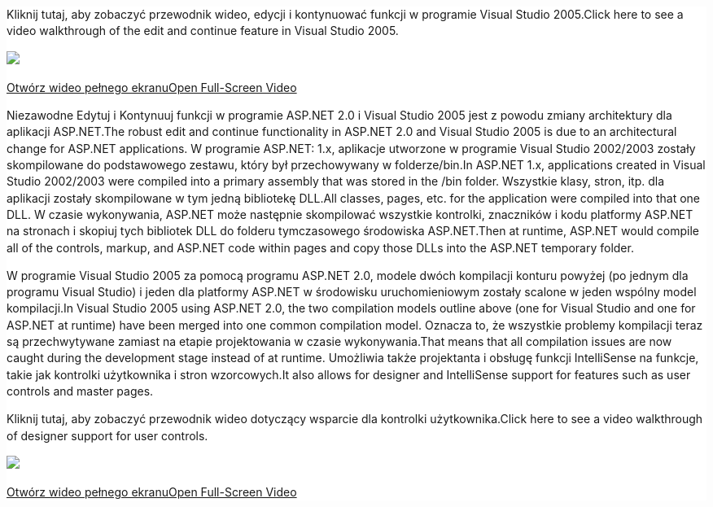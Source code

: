 <span data-ttu-id="bf2a7-293">Kliknij tutaj, aby zobaczyć przewodnik wideo, edycji i kontynuować funkcji w programie Visual Studio 2005.</span><span class="sxs-lookup"><span data-stu-id="bf2a7-293">Click here to see a video walkthrough of the edit and continue feature in Visual Studio 2005.</span></span>


![](improvements-in-visual-studio-2005/_static/image2.png)


[<span data-ttu-id="bf2a7-294">Otwórz wideo pełnego ekranu</span><span class="sxs-lookup"><span data-stu-id="bf2a7-294">Open Full-Screen Video</span></span>](improvements-in-visual-studio-2005/_static/editcontinue1.wmv)


<span data-ttu-id="bf2a7-295">Niezawodne Edytuj i Kontynuuj funkcji w programie ASP.NET 2.0 i Visual Studio 2005 jest z powodu zmiany architektury dla aplikacji ASP.NET.</span><span class="sxs-lookup"><span data-stu-id="bf2a7-295">The robust edit and continue functionality in ASP.NET 2.0 and Visual Studio 2005 is due to an architectural change for ASP.NET applications.</span></span> <span data-ttu-id="bf2a7-296">W programie ASP.NET: 1.x, aplikacje utworzone w programie Visual Studio 2002/2003 zostały skompilowane do podstawowego zestawu, który był przechowywany w folderze/bin.</span><span class="sxs-lookup"><span data-stu-id="bf2a7-296">In ASP.NET 1.x, applications created in Visual Studio 2002/2003 were compiled into a primary assembly that was stored in the /bin folder.</span></span> <span data-ttu-id="bf2a7-297">Wszystkie klasy, stron, itp. dla aplikacji zostały skompilowane w tym jedną bibliotekę DLL.</span><span class="sxs-lookup"><span data-stu-id="bf2a7-297">All classes, pages, etc. for the application were compiled into that one DLL.</span></span> <span data-ttu-id="bf2a7-298">W czasie wykonywania, ASP.NET może następnie skompilować wszystkie kontrolki, znaczników i kodu platformy ASP.NET na stronach i skopiuj tych bibliotek DLL do folderu tymczasowego środowiska ASP.NET.</span><span class="sxs-lookup"><span data-stu-id="bf2a7-298">Then at runtime, ASP.NET would compile all of the controls, markup, and ASP.NET code within pages and copy those DLLs into the ASP.NET temporary folder.</span></span>

<span data-ttu-id="bf2a7-299">W programie Visual Studio 2005 za pomocą programu ASP.NET 2.0, modele dwóch kompilacji konturu powyżej (po jednym dla programu Visual Studio) i jeden dla platformy ASP.NET w środowisku uruchomieniowym zostały scalone w jeden wspólny model kompilacji.</span><span class="sxs-lookup"><span data-stu-id="bf2a7-299">In Visual Studio 2005 using ASP.NET 2.0, the two compilation models outline above (one for Visual Studio and one for ASP.NET at runtime) have been merged into one common compilation model.</span></span> <span data-ttu-id="bf2a7-300">Oznacza to, że wszystkie problemy kompilacji teraz są przechwytywane zamiast na etapie projektowania w czasie wykonywania.</span><span class="sxs-lookup"><span data-stu-id="bf2a7-300">That means that all compilation issues are now caught during the development stage instead of at runtime.</span></span> <span data-ttu-id="bf2a7-301">Umożliwia także projektanta i obsługę funkcji IntelliSense na funkcje, takie jak kontrolki użytkownika i stron wzorcowych.</span><span class="sxs-lookup"><span data-stu-id="bf2a7-301">It also allows for designer and IntelliSense support for features such as user controls and master pages.</span></span>

<span data-ttu-id="bf2a7-302">Kliknij tutaj, aby zobaczyć przewodnik wideo dotyczący wsparcie dla kontrolki użytkownika.</span><span class="sxs-lookup"><span data-stu-id="bf2a7-302">Click here to see a video walkthrough of designer support for user controls.</span></span>


![](improvements-in-visual-studio-2005/_static/image3.png)


[<span data-ttu-id="bf2a7-303">Otwórz wideo pełnego ekranu</span><span class="sxs-lookup"><span data-stu-id="bf2a7-303">Open Full-Screen Video</span></span>](improvements-in-visual-studio-2005/_static/usercontrols1.wmv)
